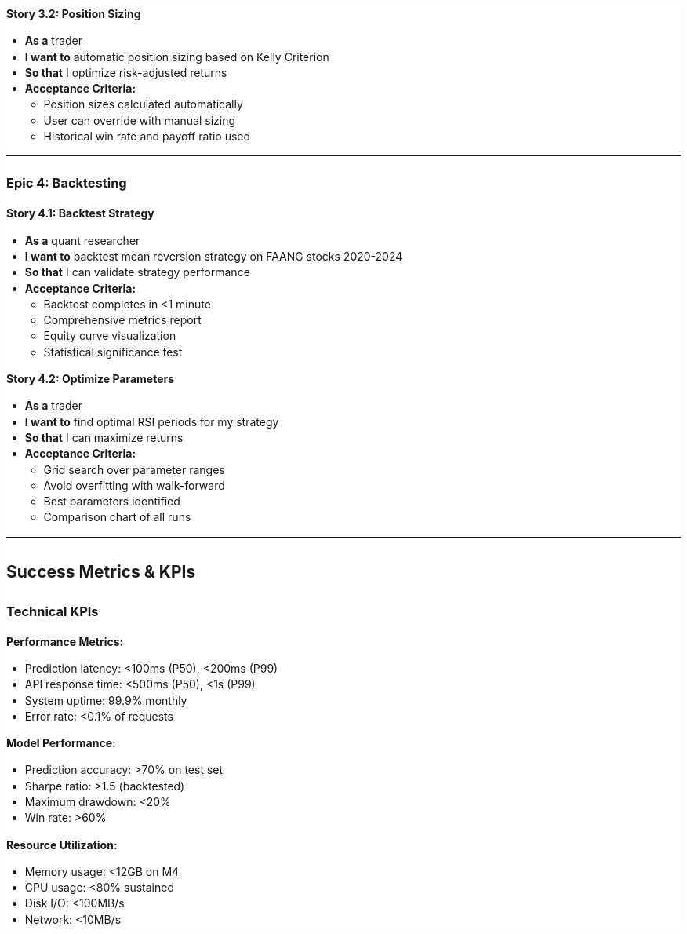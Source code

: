 **Story 3.2: Position Sizing**
- **As a** trader
- **I want to** automatic position sizing based on Kelly Criterion
- **So that** I optimize risk-adjusted returns
- **Acceptance Criteria:**
  - Position sizes calculated automatically
  - User can override with manual sizing
  - Historical win rate and payoff ratio used

---

### Epic 4: Backtesting

**Story 4.1: Backtest Strategy**
- **As a** quant researcher
- **I want to** backtest mean reversion strategy on FAANG stocks 2020-2024
- **So that** I can validate strategy performance
- **Acceptance Criteria:**
  - Backtest completes in <1 minute
  - Comprehensive metrics report
  - Equity curve visualization
  - Statistical significance test

**Story 4.2: Optimize Parameters**
- **As a** trader
- **I want to** find optimal RSI periods for my strategy
- **So that** I can maximize returns
- **Acceptance Criteria:**
  - Grid search over parameter ranges
  - Avoid overfitting with walk-forward
  - Best parameters identified
  - Comparison chart of all runs

---

## Success Metrics & KPIs

### Technical KPIs

**Performance Metrics:**
- Prediction latency: <100ms (P50), <200ms (P99)
- API response time: <500ms (P50), <1s (P99)
- System uptime: 99.9% monthly
- Error rate: <0.1% of requests

**Model Performance:**
- Prediction accuracy: >70% on test set
- Sharpe ratio: >1.5 (backtested)
- Maximum drawdown: <20%
- Win rate: >60%

**Resource Utilization:**
- Memory usage: <12GB on M4
- CPU usage: <80% sustained
- Disk I/O: <100MB/s
- Network: <10MB/s
